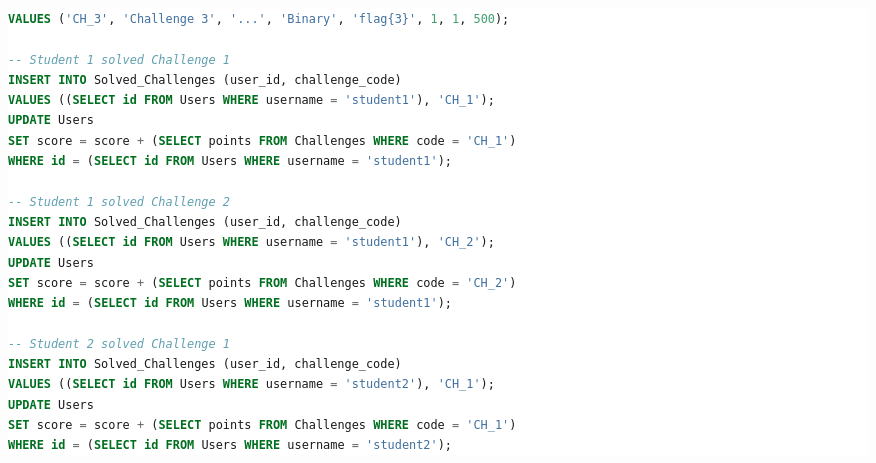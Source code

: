 ```sql
VALUES ('CH_3', 'Challenge 3', '...', 'Binary', 'flag{3}', 1, 1, 500);

-- Student 1 solved Challenge 1
INSERT INTO Solved_Challenges (user_id, challenge_code)
VALUES ((SELECT id FROM Users WHERE username = 'student1'), 'CH_1');
UPDATE Users
SET score = score + (SELECT points FROM Challenges WHERE code = 'CH_1')
WHERE id = (SELECT id FROM Users WHERE username = 'student1');

-- Student 1 solved Challenge 2
INSERT INTO Solved_Challenges (user_id, challenge_code)
VALUES ((SELECT id FROM Users WHERE username = 'student1'), 'CH_2');
UPDATE Users
SET score = score + (SELECT points FROM Challenges WHERE code = 'CH_2')
WHERE id = (SELECT id FROM Users WHERE username = 'student1');

-- Student 2 solved Challenge 1
INSERT INTO Solved_Challenges (user_id, challenge_code)
VALUES ((SELECT id FROM Users WHERE username = 'student2'), 'CH_1');
UPDATE Users
SET score = score + (SELECT points FROM Challenges WHERE code = 'CH_1')
WHERE id = (SELECT id FROM Users WHERE username = 'student2');
```
